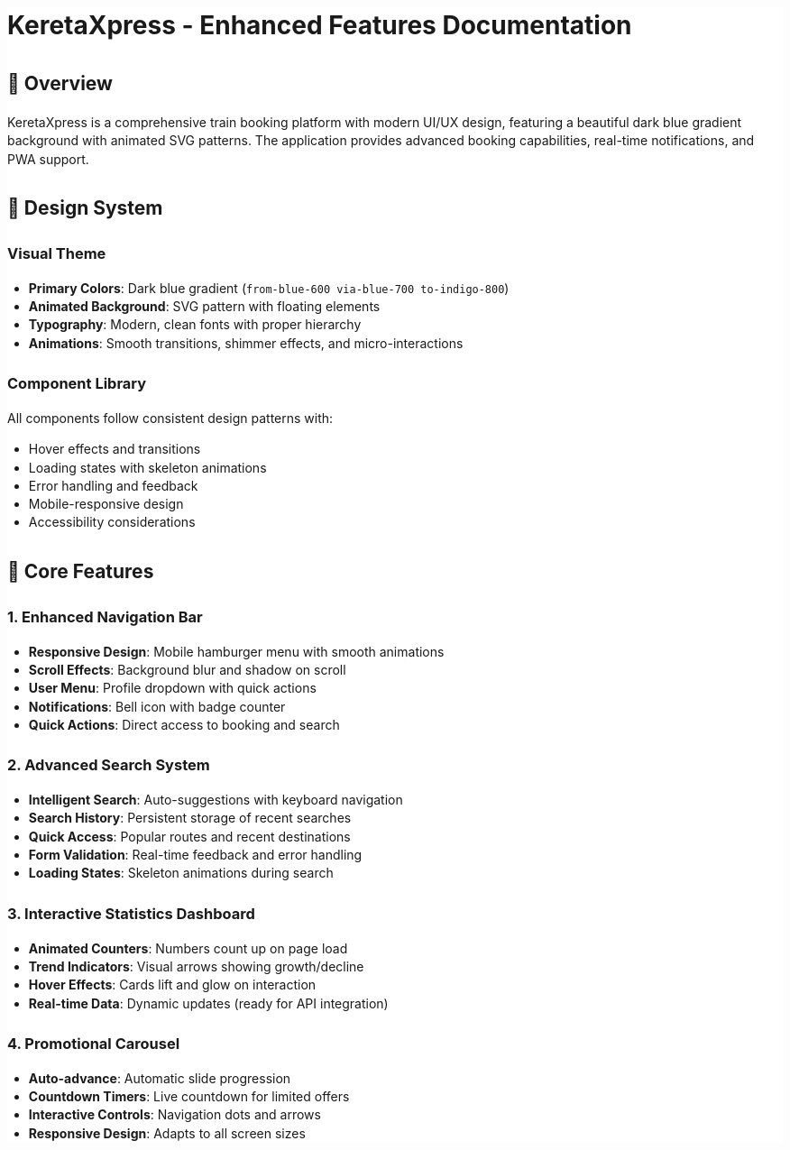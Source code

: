 # KeretaXpress - Enhanced Features Documentation

## 🚀 Overview
KeretaXpress is a comprehensive train booking platform with modern UI/UX design, featuring a beautiful dark blue gradient background with animated SVG patterns. The application provides advanced booking capabilities, real-time notifications, and PWA support.

## 🎨 Design System

### Visual Theme
- **Primary Colors**: Dark blue gradient (`from-blue-600 via-blue-700 to-indigo-800`)
- **Animated Background**: SVG pattern with floating elements
- **Typography**: Modern, clean fonts with proper hierarchy
- **Animations**: Smooth transitions, shimmer effects, and micro-interactions

### Component Library
All components follow consistent design patterns with:
- Hover effects and transitions
- Loading states with skeleton animations
- Error handling and feedback
- Mobile-responsive design
- Accessibility considerations

## 🔧 Core Features

### 1. Enhanced Navigation Bar
- **Responsive Design**: Mobile hamburger menu with smooth animations
- **Scroll Effects**: Background blur and shadow on scroll
- **User Menu**: Profile dropdown with quick actions
- **Notifications**: Bell icon with badge counter
- **Quick Actions**: Direct access to booking and search

### 2. Advanced Search System
- **Intelligent Search**: Auto-suggestions with keyboard navigation
- **Search History**: Persistent storage of recent searches
- **Quick Access**: Popular routes and recent destinations
- **Form Validation**: Real-time feedback and error handling
- **Loading States**: Skeleton animations during search

### 3. Interactive Statistics Dashboard
- **Animated Counters**: Numbers count up on page load
- **Trend Indicators**: Visual arrows showing growth/decline
- **Hover Effects**: Cards lift and glow on interaction
- **Real-time Data**: Dynamic updates (ready for API integration)

### 4. Promotional Carousel
- **Auto-advance**: Automatic slide progression
- **Countdown Timers**: Live countdown for limited offers
- **Interactive Controls**: Navigation dots and arrows
- **Responsive Design**: Adapts to all screen sizes
